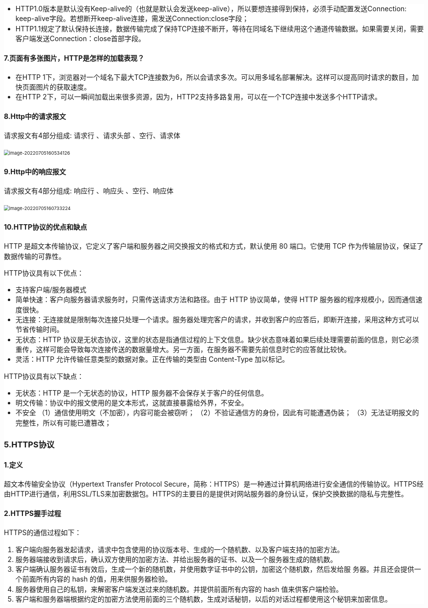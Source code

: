 - HTTP1.0版本是默认没有Keep-alive的（也就是默认会发送keep-alive），所以要想连接得到保持，必须手动配置发送Connection: keep-alive字段。若想断开keep-alive连接，需发送Connection:close字段；
- HTTP1.1规定了默认保持长连接，数据传输完成了保持TCP连接不断开，等待在同域名下继续用这个通道传输数据。如果需要关闭，需要客户端发送Connection：close首部字段。

#### 7.页面有多张图片，HTTP是怎样的加载表现？

- 在HTTP 1下，浏览器对一个域名下最大TCP连接数为6，所以会请求多次。可以用多域名部署解决。这样可以提高同时请求的数目，加快页面图片的获取速度。
- 在HTTP 2下，可以一瞬间加载出来很多资源，因为，HTTP2支持多路复用，可以在一个TCP连接中发送多个HTTP请求。

#### 8.Http中的请求报文

请求报⽂有4部分组成: 请求⾏ 、请求头部 、空⾏、请求体 

<img src="C:\Users\SFONE\AppData\Roaming\Typora\typora-user-images\image-20220705160534126.png" alt="image-20220705160534126" style="zoom:67%;" />

#### 9.Http中的响应报文

请求报⽂有4部分组成: 响应⾏ 、响应头 、空⾏、响应体 

<img src="C:\Users\SFONE\AppData\Roaming\Typora\typora-user-images\image-20220705160733224.png" alt="image-20220705160733224" style="zoom:67%;" />

#### 10.HTTP协议的优点和缺点

HTTP 是超文本传输协议，它定义了客户端和服务器之间交换报文的格式和方式，默认使用 80 端口。它使用 TCP 作为传输层协议，保证了数据传输的可靠性。

HTTP协议具有以下优点：

- 支持客户端/服务器模式
- 简单快速：客户向服务器请求服务时，只需传送请求方法和路径。由于 HTTP 协议简单，使得 HTTP 服务器的程序规模小，因而通信速度很快。
- 无连接：无连接就是限制每次连接只处理一个请求。服务器处理完客户的请求，并收到客户的应答后，即断开连接，采用这种方式可以节省传输时间。
- 无状态：HTTP 协议是无状态协议，这里的状态是指通信过程的上下文信息。缺少状态意味着如果后续处理需要前面的信息，则它必须重传，这样可能会导致每次连接传送的数据量增大。另一方面，在服务器不需要先前信息时它的应答就比较快。
- 灵活：HTTP 允许传输任意类型的数据对象。正在传输的类型由 Content-Type 加以标记。

HTTP协议具有以下缺点：

- 无状态：HTTP 是一个无状态的协议，HTTP 服务器不会保存关于客户的任何信息。
- 明文传输：协议中的报文使用的是文本形式，这就直接暴露给外界，不安全。
- 不安全
  （1）通信使用明文（不加密），内容可能会被窃听；
  （2）不验证通信方的身份，因此有可能遭遇伪装；
  （3）无法证明报文的完整性，所以有可能已遭篡改；

### 5.HTTPS协议

#### 1.定义

超文本传输安全协议（Hypertext Transfer Protocol Secure，简称：HTTPS）是一种通过计算机网络进行安全通信的传输协议。HTTPS经由HTTP进行通信，利用SSL/TLS来加密数据包。HTTPS的主要目的是提供对网站服务器的身份认证，保护交换数据的隐私与完整性。

#### 2.HTTPS握手过程

HTTPS的通信过程如下：

1. 客户端向服务器发起请求，请求中包含使用的协议版本号、生成的一个随机数、以及客户端支持的加密方法。
2. 服务器端接收到请求后，确认双方使用的加密方法、并给出服务器的证书、以及一个服务器生成的随机数。
3. 客户端确认服务器证书有效后，生成一个新的随机数，并使用数字证书中的公钥，加密这个随机数，然后发给服 务器。并且还会提供一个前面所有内容的 hash 的值，用来供服务器检验。
4. 服务器使用自己的私钥，来解密客户端发送过来的随机数。并提供前面所有内容的 hash 值来供客户端检验。
5. 客户端和服务器端根据约定的加密方法使用前面的三个随机数，生成对话秘钥，以后的对话过程都使用这个秘钥来加密信息。
